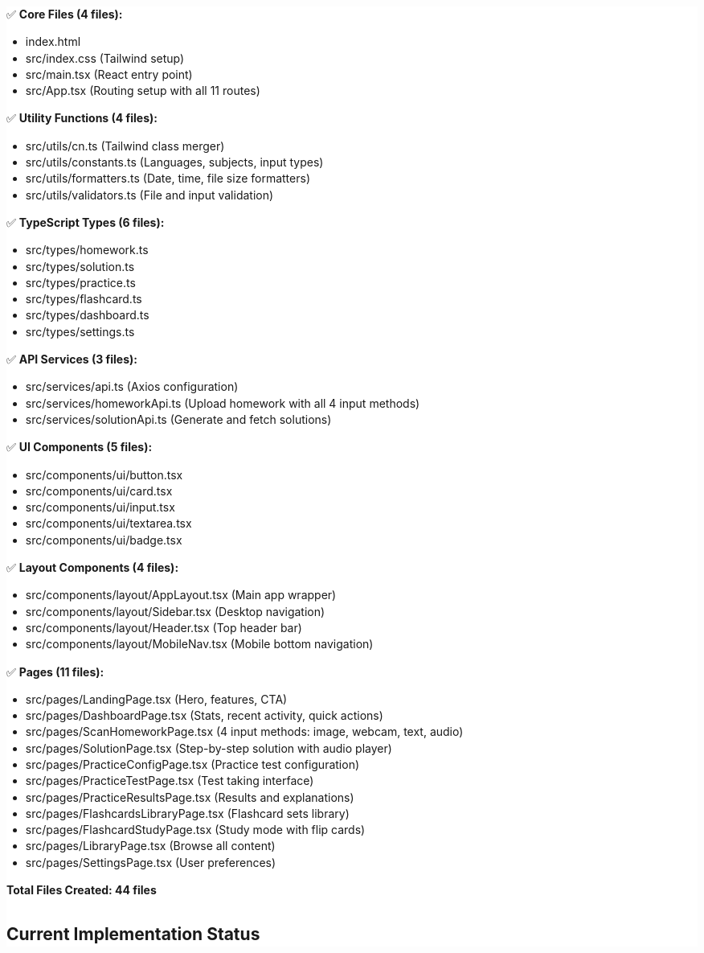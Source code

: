 ✅ **Core Files (4 files):**
- index.html
- src/index.css (Tailwind setup)
- src/main.tsx (React entry point)
- src/App.tsx (Routing setup with all 11 routes)

✅ **Utility Functions (4 files):**
- src/utils/cn.ts (Tailwind class merger)
- src/utils/constants.ts (Languages, subjects, input types)
- src/utils/formatters.ts (Date, time, file size formatters)
- src/utils/validators.ts (File and input validation)

✅ **TypeScript Types (6 files):**
- src/types/homework.ts
- src/types/solution.ts
- src/types/practice.ts
- src/types/flashcard.ts
- src/types/dashboard.ts
- src/types/settings.ts

✅ **API Services (3 files):**
- src/services/api.ts (Axios configuration)
- src/services/homeworkApi.ts (Upload homework with all 4 input methods)
- src/services/solutionApi.ts (Generate and fetch solutions)

✅ **UI Components (5 files):**
- src/components/ui/button.tsx
- src/components/ui/card.tsx
- src/components/ui/input.tsx
- src/components/ui/textarea.tsx
- src/components/ui/badge.tsx

✅ **Layout Components (4 files):**
- src/components/layout/AppLayout.tsx (Main app wrapper)
- src/components/layout/Sidebar.tsx (Desktop navigation)
- src/components/layout/Header.tsx (Top header bar)
- src/components/layout/MobileNav.tsx (Mobile bottom navigation)

✅ **Pages (11 files):**
- src/pages/LandingPage.tsx (Hero, features, CTA)
- src/pages/DashboardPage.tsx (Stats, recent activity, quick actions)
- src/pages/ScanHomeworkPage.tsx (4 input methods: image, webcam, text, audio)
- src/pages/SolutionPage.tsx (Step-by-step solution with audio player)
- src/pages/PracticeConfigPage.tsx (Practice test configuration)
- src/pages/PracticeTestPage.tsx (Test taking interface)
- src/pages/PracticeResultsPage.tsx (Results and explanations)
- src/pages/FlashcardsLibraryPage.tsx (Flashcard sets library)
- src/pages/FlashcardStudyPage.tsx (Study mode with flip cards)
- src/pages/LibraryPage.tsx (Browse all content)
- src/pages/SettingsPage.tsx (User preferences)

**Total Files Created: 44 files**

## Current Implementation Status
